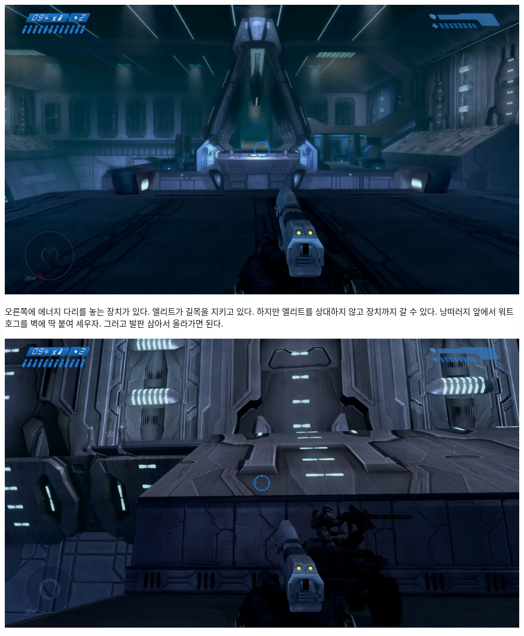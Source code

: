 ![Large cavern](/assets/images/halo-cea/lv02/ch01/cavern.webp)

오른쪽에 에너지 다리를 놓는 장치가 있다. 엘리트가 길목을 지키고 있다. 하지만 엘리트를 상대하지 않고 장치까지 갈 수 있다. 낭떠러지 앞에서
워트호그를 벽에 딱 붙여 세우자. 그러고 발판 삼아서 올라가면 된다.

![Shortcut](/assets/images/halo-cea/lv02/ch01/shortcut.webp)
